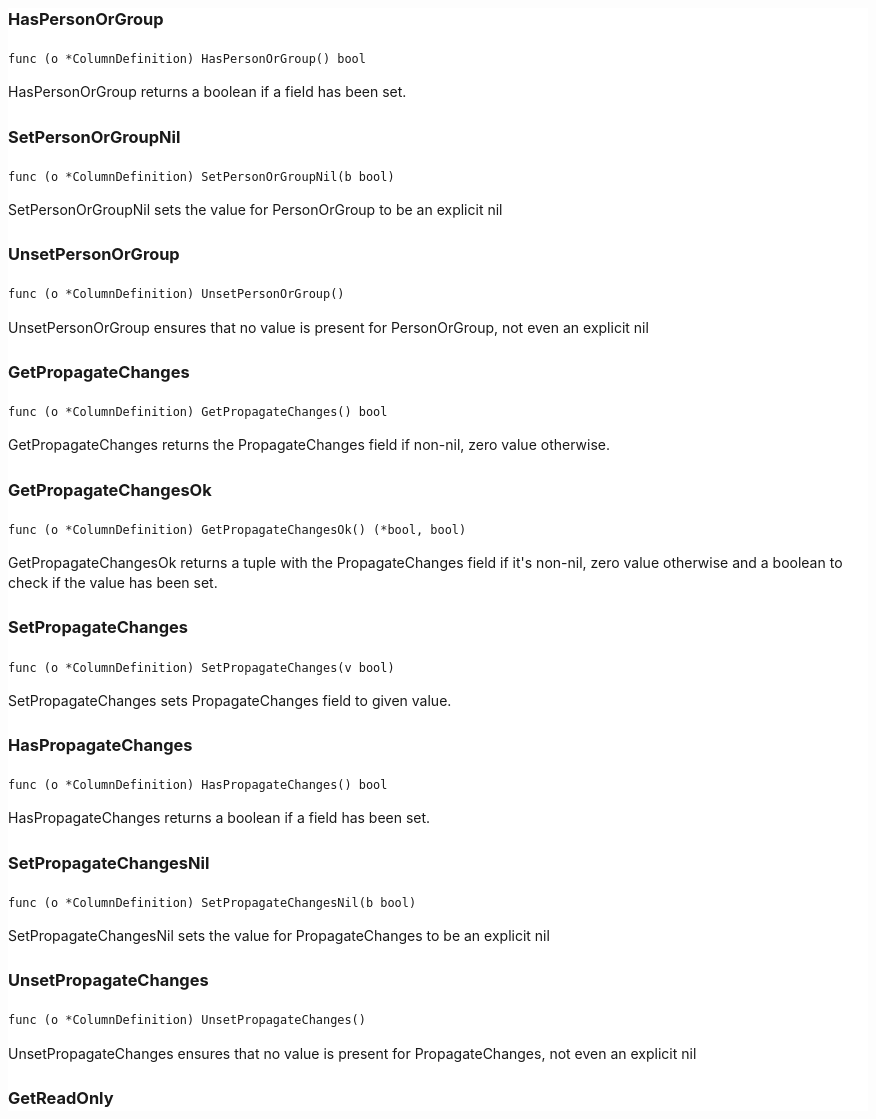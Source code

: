 ### HasPersonOrGroup

`func (o *ColumnDefinition) HasPersonOrGroup() bool`

HasPersonOrGroup returns a boolean if a field has been set.

### SetPersonOrGroupNil

`func (o *ColumnDefinition) SetPersonOrGroupNil(b bool)`

 SetPersonOrGroupNil sets the value for PersonOrGroup to be an explicit nil

### UnsetPersonOrGroup
`func (o *ColumnDefinition) UnsetPersonOrGroup()`

UnsetPersonOrGroup ensures that no value is present for PersonOrGroup, not even an explicit nil
### GetPropagateChanges

`func (o *ColumnDefinition) GetPropagateChanges() bool`

GetPropagateChanges returns the PropagateChanges field if non-nil, zero value otherwise.

### GetPropagateChangesOk

`func (o *ColumnDefinition) GetPropagateChangesOk() (*bool, bool)`

GetPropagateChangesOk returns a tuple with the PropagateChanges field if it's non-nil, zero value otherwise
and a boolean to check if the value has been set.

### SetPropagateChanges

`func (o *ColumnDefinition) SetPropagateChanges(v bool)`

SetPropagateChanges sets PropagateChanges field to given value.

### HasPropagateChanges

`func (o *ColumnDefinition) HasPropagateChanges() bool`

HasPropagateChanges returns a boolean if a field has been set.

### SetPropagateChangesNil

`func (o *ColumnDefinition) SetPropagateChangesNil(b bool)`

 SetPropagateChangesNil sets the value for PropagateChanges to be an explicit nil

### UnsetPropagateChanges
`func (o *ColumnDefinition) UnsetPropagateChanges()`

UnsetPropagateChanges ensures that no value is present for PropagateChanges, not even an explicit nil
### GetReadOnly
